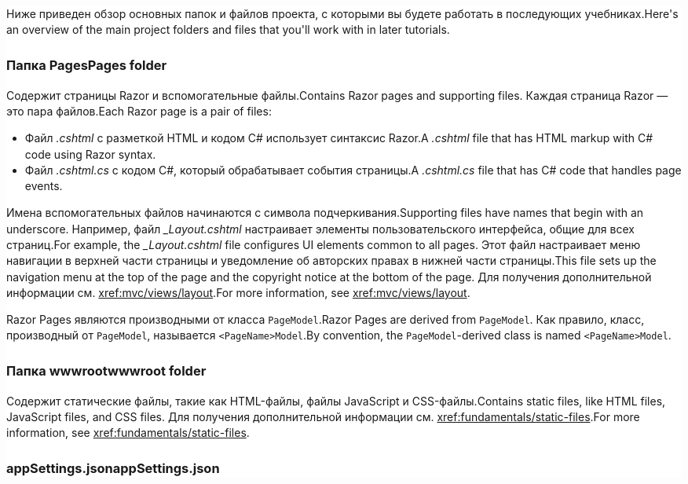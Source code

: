 <span data-ttu-id="0b3ac-339">Ниже приведен обзор основных папок и файлов проекта, с которыми вы будете работать в последующих учебниках.</span><span class="sxs-lookup"><span data-stu-id="0b3ac-339">Here's an overview of the main project folders and files that you'll work with in later tutorials.</span></span>

### <a name="pages-folder"></a><span data-ttu-id="0b3ac-340">Папка Pages</span><span class="sxs-lookup"><span data-stu-id="0b3ac-340">Pages folder</span></span>

<span data-ttu-id="0b3ac-341">Содержит страницы Razor и вспомогательные файлы.</span><span class="sxs-lookup"><span data-stu-id="0b3ac-341">Contains Razor pages and supporting files.</span></span> <span data-ttu-id="0b3ac-342">Каждая страница Razor — это пара файлов.</span><span class="sxs-lookup"><span data-stu-id="0b3ac-342">Each Razor page is a pair of files:</span></span>

* <span data-ttu-id="0b3ac-343">Файл *.cshtml* с разметкой HTML и кодом C# использует синтаксис Razor.</span><span class="sxs-lookup"><span data-stu-id="0b3ac-343">A *.cshtml* file that has HTML markup with C# code using Razor syntax.</span></span>
* <span data-ttu-id="0b3ac-344">Файл *.cshtml.cs* с кодом C#, который обрабатывает события страницы.</span><span class="sxs-lookup"><span data-stu-id="0b3ac-344">A *.cshtml.cs* file that has C# code that handles page events.</span></span>

<span data-ttu-id="0b3ac-345">Имена вспомогательных файлов начинаются с символа подчеркивания.</span><span class="sxs-lookup"><span data-stu-id="0b3ac-345">Supporting files have names that begin with an underscore.</span></span> <span data-ttu-id="0b3ac-346">Например, файл *_Layout.cshtml* настраивает элементы пользовательского интерфейса, общие для всех страниц.</span><span class="sxs-lookup"><span data-stu-id="0b3ac-346">For example, the *_Layout.cshtml* file configures UI elements common to all pages.</span></span> <span data-ttu-id="0b3ac-347">Этот файл настраивает меню навигации в верхней части страницы и уведомление об авторских правах в нижней части страницы.</span><span class="sxs-lookup"><span data-stu-id="0b3ac-347">This file sets up the navigation menu at the top of the page and the copyright notice at the bottom of the page.</span></span> <span data-ttu-id="0b3ac-348">Для получения дополнительной информации см. <xref:mvc/views/layout>.</span><span class="sxs-lookup"><span data-stu-id="0b3ac-348">For more information, see <xref:mvc/views/layout>.</span></span>

<span data-ttu-id="0b3ac-349">Razor Pages являются производными от класса `PageModel`.</span><span class="sxs-lookup"><span data-stu-id="0b3ac-349">Razor Pages are derived from `PageModel`.</span></span> <span data-ttu-id="0b3ac-350">Как правило, класс, производный от `PageModel`, называется `<PageName>Model`.</span><span class="sxs-lookup"><span data-stu-id="0b3ac-350">By convention, the `PageModel`-derived class is named `<PageName>Model`.</span></span>

### <a name="wwwroot-folder"></a><span data-ttu-id="0b3ac-351">Папка wwwroot</span><span class="sxs-lookup"><span data-stu-id="0b3ac-351">wwwroot folder</span></span>

<span data-ttu-id="0b3ac-352">Содержит статические файлы, такие как HTML-файлы, файлы JavaScript и CSS-файлы.</span><span class="sxs-lookup"><span data-stu-id="0b3ac-352">Contains static files, like HTML files, JavaScript files, and CSS files.</span></span> <span data-ttu-id="0b3ac-353">Для получения дополнительной информации см. <xref:fundamentals/static-files>.</span><span class="sxs-lookup"><span data-stu-id="0b3ac-353">For more information, see <xref:fundamentals/static-files>.</span></span>

### <a name="appsettingsjson"></a><span data-ttu-id="0b3ac-354">appSettings.json</span><span class="sxs-lookup"><span data-stu-id="0b3ac-354">appSettings.json</span></span>
